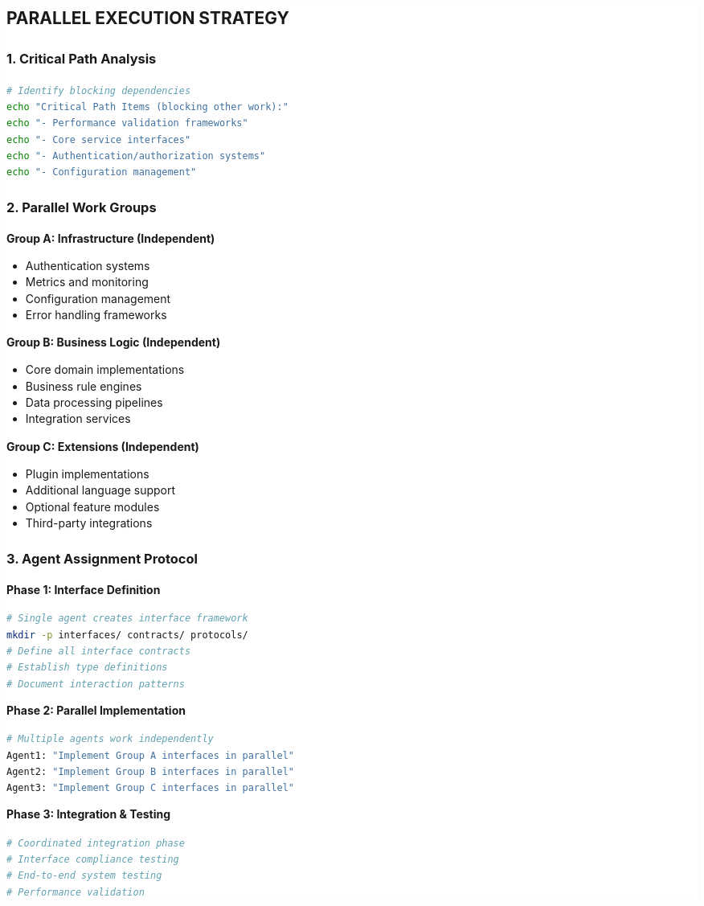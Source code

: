 ## PARALLEL EXECUTION STRATEGY

### 1. Critical Path Analysis
```bash
# Identify blocking dependencies
echo "Critical Path Items (blocking other work):"
echo "- Performance validation frameworks"
echo "- Core service interfaces" 
echo "- Authentication/authorization systems"
echo "- Configuration management"
```

### 2. Parallel Work Groups

**Group A: Infrastructure (Independent)**
- Authentication systems
- Metrics and monitoring
- Configuration management
- Error handling frameworks

**Group B: Business Logic (Independent)**
- Core domain implementations
- Business rule engines
- Data processing pipelines
- Integration services

**Group C: Extensions (Independent)**  
- Plugin implementations
- Additional language support
- Optional feature modules
- Third-party integrations

### 3. Agent Assignment Protocol

**Phase 1: Interface Definition**
```bash
# Single agent creates interface framework
mkdir -p interfaces/ contracts/ protocols/
# Define all interface contracts
# Establish type definitions
# Document interaction patterns
```

**Phase 2: Parallel Implementation**
```bash
# Multiple agents work independently
Agent1: "Implement Group A interfaces in parallel"
Agent2: "Implement Group B interfaces in parallel"  
Agent3: "Implement Group C interfaces in parallel"
```

**Phase 3: Integration & Testing**
```bash
# Coordinated integration phase
# Interface compliance testing
# End-to-end system testing
# Performance validation
```
